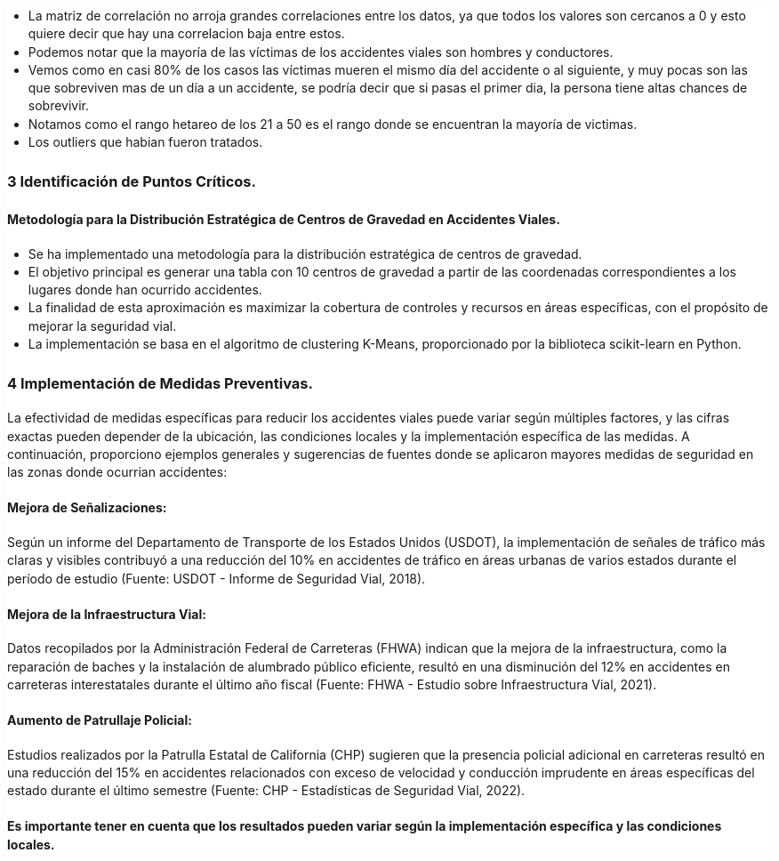 - La matriz de correlación no arroja grandes correlaciones entre los datos, ya que todos los valores son cercanos a 0 y esto quiere decir que hay una correlacion baja entre estos.
- Podemos notar que la mayoría de las víctimas de los accidentes viales son hombres y conductores.
- Vemos como en casi 80% de los casos las víctimas mueren el mismo día del accidente o al siguiente, y muy pocas son las que sobreviven mas de un día a un accidente, se podría decir que si pasas el primer dia, la persona tiene altas chances de sobrevivir.
- Notamos como el rango hetareo de los 21 a 50 es el rango donde se encuentran la mayoría de victimas.
- Los outliers que habian fueron tratados.


### 3 Identificación de Puntos Críticos.

#### Metodología para la Distribución Estratégica de Centros de Gravedad en Accidentes Viales.
- Se ha implementado una metodología para la distribución estratégica de centros de gravedad. 
- El objetivo principal es generar una tabla con 10 centros de gravedad a partir de las coordenadas correspondientes a los lugares donde han ocurrido accidentes. 
- La finalidad de esta aproximación es maximizar la cobertura de controles y recursos en áreas específicas, con el propósito de mejorar la seguridad vial.
- La implementación se basa en el algoritmo de clustering K-Means, proporcionado por la biblioteca scikit-learn en Python.


### 4 Implementación de Medidas Preventivas.
La efectividad de medidas específicas para reducir los accidentes viales puede variar según múltiples factores, y las cifras exactas pueden depender de la ubicación, las condiciones locales y la implementación específica de las medidas. A continuación, proporciono ejemplos generales y sugerencias de fuentes donde se aplicaron mayores medidas de seguridad en las zonas donde ocurrian accidentes:

#### Mejora de Señalizaciones:
Según un informe del Departamento de Transporte de los Estados Unidos (USDOT), la implementación de señales de tráfico más claras y visibles contribuyó a una reducción del 10% en accidentes de tráfico en áreas urbanas de varios estados durante el período de estudio (Fuente: USDOT - Informe de Seguridad Vial, 2018).

#### Mejora de la Infraestructura Vial:
Datos recopilados por la Administración Federal de Carreteras (FHWA) indican que la mejora de la infraestructura, como la reparación de baches y la instalación de alumbrado público eficiente, resultó en una disminución del 12% en accidentes en carreteras interestatales durante el último año fiscal (Fuente: FHWA - Estudio sobre Infraestructura Vial, 2021).

#### Aumento de Patrullaje Policial:
Estudios realizados por la Patrulla Estatal de California (CHP) sugieren que la presencia policial adicional en carreteras resultó en una reducción del 15% en accidentes relacionados con exceso de velocidad y conducción imprudente en áreas específicas del estado durante el último semestre (Fuente: CHP - Estadísticas de Seguridad Vial, 2022).

#### Es importante tener en cuenta que los resultados pueden variar según la implementación específica y las condiciones locales. 
